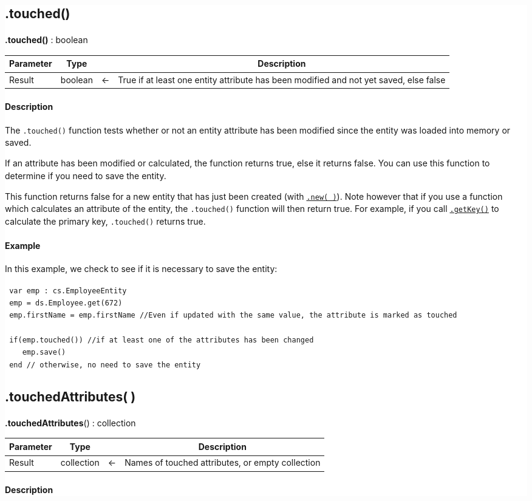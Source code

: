 




## .touched()   


**.touched()** : boolean


|Parameter|Type||Description|
|---------|--- |:---:|------|
|Result|boolean|<-|True if at least one entity attribute has been modified and not yet saved, else false|


#### Description

The `.touched()` function tests whether or not an entity attribute has been modified since the entity was loaded into memory or saved.

If an attribute has been modified or calculated, the function returns true, else it returns false. You can use this function to determine if you need to save the entity.

This function returns false for a new entity that has just been created (with [`.new( )`](DataClassClass.md#new)). Note however that if you use a function which calculates an attribute of the entity, the `.touched()` function will then return true. For example, if you call [`.getKey()`](#getkey) to calculate the primary key, `.touched()` returns true.

#### Example  

In this example, we check to see if it is necessary to save the entity: 

```qs
 var emp : cs.EmployeeEntity
 emp = ds.Employee.get(672)
 emp.firstName = emp.firstName //Even if updated with the same value, the attribute is marked as touched
 
 if(emp.touched()) //if at least one of the attributes has been changed
    emp.save()
 end // otherwise, no need to save the entity
```





## .touchedAttributes( )   


**.touchedAttributes**() : collection


|Parameter|Type||Description|
|---------|--- |:---:|------|
|Result|collection|<-|Names of touched attributes, or empty collection|


#### Description
